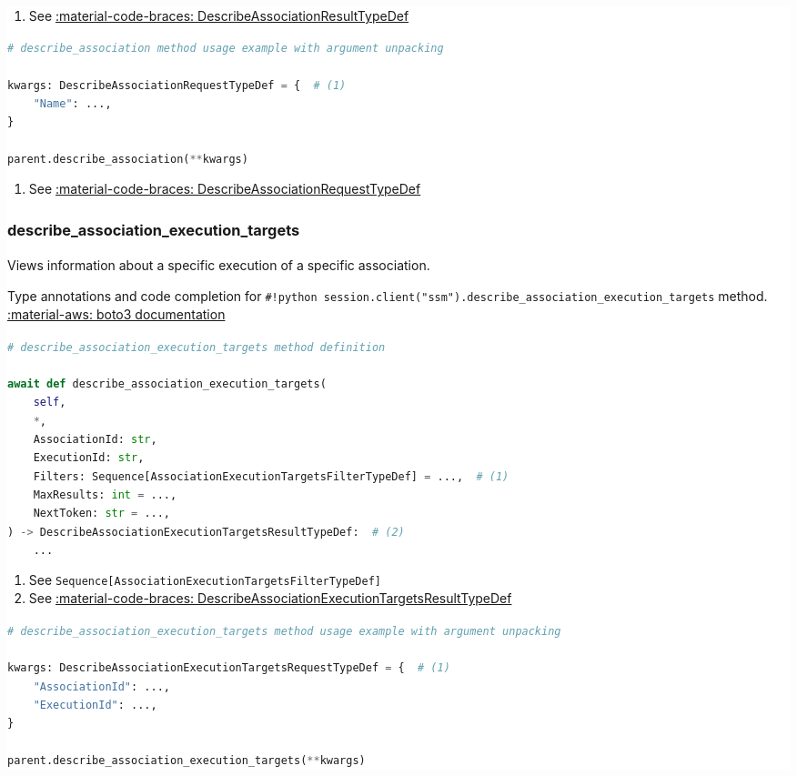 1. See [:material-code-braces: DescribeAssociationResultTypeDef](./type_defs.md#describeassociationresulttypedef)


```python
# describe_association method usage example with argument unpacking

kwargs: DescribeAssociationRequestTypeDef = {  # (1)
    "Name": ...,
}

parent.describe_association(**kwargs)
```

1. See [:material-code-braces: DescribeAssociationRequestTypeDef](./type_defs.md#describeassociationrequesttypedef)

### describe\_association\_execution\_targets

Views information about a specific execution of a specific association.

Type annotations and code completion for `#!python session.client("ssm").describe_association_execution_targets` method.
[:material-aws: boto3 documentation](https://boto3.amazonaws.com/v1/documentation/api/latest/reference/services/ssm.html#SSM.Client)

```python
# describe_association_execution_targets method definition

await def describe_association_execution_targets(
    self,
    *,
    AssociationId: str,
    ExecutionId: str,
    Filters: Sequence[AssociationExecutionTargetsFilterTypeDef] = ...,  # (1)
    MaxResults: int = ...,
    NextToken: str = ...,
) -> DescribeAssociationExecutionTargetsResultTypeDef:  # (2)
    ...
```

1. See `Sequence[AssociationExecutionTargetsFilterTypeDef]`
2. See [:material-code-braces: DescribeAssociationExecutionTargetsResultTypeDef](./type_defs.md#describeassociationexecutiontargetsresulttypedef)


```python
# describe_association_execution_targets method usage example with argument unpacking

kwargs: DescribeAssociationExecutionTargetsRequestTypeDef = {  # (1)
    "AssociationId": ...,
    "ExecutionId": ...,
}

parent.describe_association_execution_targets(**kwargs)
```
